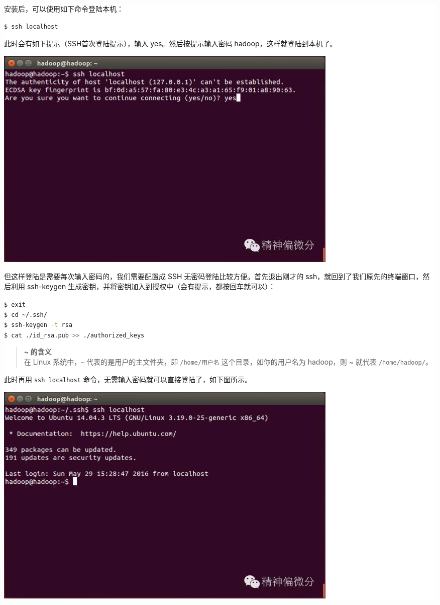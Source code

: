 安装后，可以使用如下命令登陆本机：

```bash
$ ssh localhost
```

此时会有如下提示（SSH首次登陆提示），输入 yes。然后按提示输入密码 hadoop，这样就登陆到本机了。

![SSH 首次登陆提示](/img/in-post/hadoop-single/ssh-first.jpg)

但这样登陆是需要每次输入密码的，我们需要配置成 SSH 无密码登陆比较方便。首先退出刚才的 ssh，就回到了我们原先的终端窗口，然后利用 ssh-keygen 生成密钥，并将密钥加入到授权中（会有提示，都按回车就可以）：

```bash
$ exit
$ cd ~/.ssh/
$ ssh-keygen -t rsa
$ cat ./id_rsa.pub >> ./authorized_keys
```

> **~ 的含义**<br>在 Linux 系统中，`~` 代表的是用户的主文件夹，即 `/home/用户名` 这个目录，如你的用户名为 hadoop，则 ~ 就代表 `/home/hadoop/`。

此时再用 `ssh localhost` 命令，无需输入密码就可以直接登陆了，如下图所示。

![SSH 无密码登陆](/img/in-post/hadoop-single/ssh-no-pass.jpg)